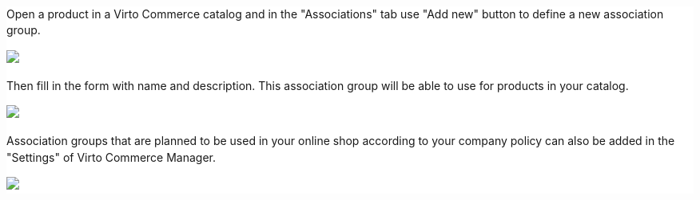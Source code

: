 Open a product in a Virto Commerce catalog and in the "Associations" tab use "Add new" button to define a new association group.

<img src="../../../assets/images/docs/043-add-association.PNG" />

Then fill in the form with name and description. This association group will be able to use for products in your catalog.

<img src="../../../assets/images/docs/044-association.PNG" />

Association groups that are planned to be used in your online shop according to your company policy can also be added in the "Settings" of Virto Commerce Manager.

<img src="../../../assets/images/docs/045-assciations.PNG" />
